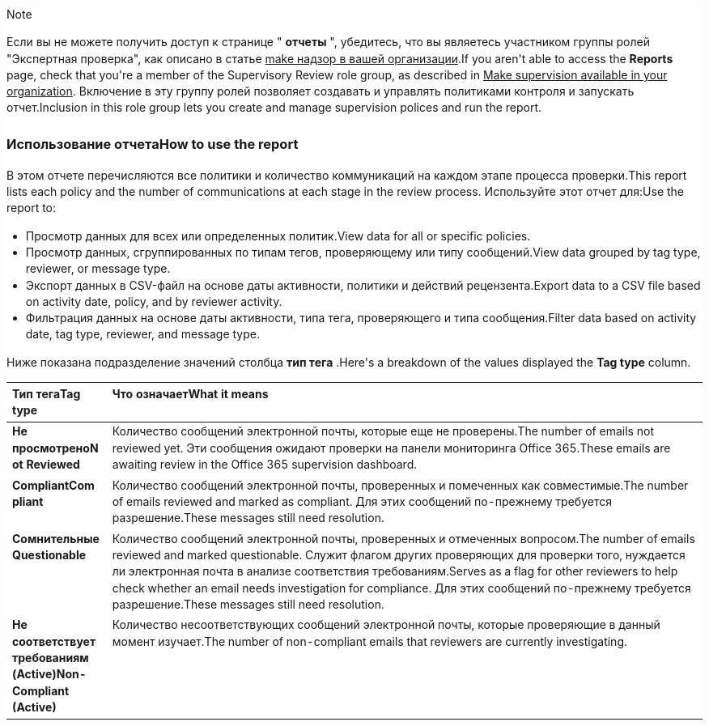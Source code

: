>[!NOTE]
><span data-ttu-id="f5be5-348">Если вы не можете получить доступ к странице " **отчеты** ", убедитесь, что вы являетесь участником группы ролей "Экспертная проверка", как описано в статье [make надзор в вашей организации](configure-supervision-policies.md).</span><span class="sxs-lookup"><span data-stu-id="f5be5-348">If you aren't able to access the **Reports** page, check that you're a member of the Supervisory Review role group, as described in [Make supervision available in your organization](configure-supervision-policies.md).</span></span> <span data-ttu-id="f5be5-349">Включение в эту группу ролей позволяет создавать и управлять политиками контроля и запускать отчет.</span><span class="sxs-lookup"><span data-stu-id="f5be5-349">Inclusion in this role group lets you create and manage supervision polices and run the report.</span></span>
  
### <a name="how-to-use-the-report"></a><span data-ttu-id="f5be5-350">Использование отчета</span><span class="sxs-lookup"><span data-stu-id="f5be5-350">How to use the report</span></span>

<span data-ttu-id="f5be5-351">В этом отчете перечисляются все политики и количество коммуникаций на каждом этапе процесса проверки.</span><span class="sxs-lookup"><span data-stu-id="f5be5-351">This report lists each policy and the number of communications at each stage in the review process.</span></span> <span data-ttu-id="f5be5-352">Используйте этот отчет для:</span><span class="sxs-lookup"><span data-stu-id="f5be5-352">Use the report to:</span></span>
  
- <span data-ttu-id="f5be5-353">Просмотр данных для всех или определенных политик.</span><span class="sxs-lookup"><span data-stu-id="f5be5-353">View data for all or specific policies.</span></span>
- <span data-ttu-id="f5be5-354">Просмотр данных, сгруппированных по типам тегов, проверяющему или типу сообщений.</span><span class="sxs-lookup"><span data-stu-id="f5be5-354">View data grouped by tag type, reviewer, or message type.</span></span>
- <span data-ttu-id="f5be5-355">Экспорт данных в CSV-файл на основе даты активности, политики и действий рецензента.</span><span class="sxs-lookup"><span data-stu-id="f5be5-355">Export data to a CSV file based on activity date, policy, and by reviewer activity.</span></span>
- <span data-ttu-id="f5be5-356">Фильтрация данных на основе даты активности, типа тега, проверяющего и типа сообщения.</span><span class="sxs-lookup"><span data-stu-id="f5be5-356">Filter data based on activity date, tag type, reviewer, and message type.</span></span>

<span data-ttu-id="f5be5-357">Ниже показана подразделение значений столбца **тип тега** .</span><span class="sxs-lookup"><span data-stu-id="f5be5-357">Here's a breakdown of the values displayed the **Tag type** column.</span></span>
  
|<span data-ttu-id="f5be5-358">**Тип тега**</span><span class="sxs-lookup"><span data-stu-id="f5be5-358">**Tag type**</span></span>|<span data-ttu-id="f5be5-359">**Что означает**</span><span class="sxs-lookup"><span data-stu-id="f5be5-359">**What it means**</span></span>|
|:-----|:-----|
| <span data-ttu-id="f5be5-360">**Не просмотрено**</span><span class="sxs-lookup"><span data-stu-id="f5be5-360">**Not Reviewed**</span></span> | <span data-ttu-id="f5be5-361">Количество сообщений электронной почты, которые еще не проверены.</span><span class="sxs-lookup"><span data-stu-id="f5be5-361">The number of emails not reviewed yet.</span></span> <span data-ttu-id="f5be5-362">Эти сообщения ожидают проверки на панели мониторинга Office 365.</span><span class="sxs-lookup"><span data-stu-id="f5be5-362">These emails are awaiting review in the Office 365 supervision dashboard.</span></span>
| <span data-ttu-id="f5be5-363">**Compliant**</span><span class="sxs-lookup"><span data-stu-id="f5be5-363">**Compliant**</span></span> | <span data-ttu-id="f5be5-364">Количество сообщений электронной почты, проверенных и помеченных как совместимые.</span><span class="sxs-lookup"><span data-stu-id="f5be5-364">The number of emails reviewed and marked as compliant.</span></span> <span data-ttu-id="f5be5-365">Для этих сообщений по-прежнему требуется разрешение.</span><span class="sxs-lookup"><span data-stu-id="f5be5-365">These messages still need resolution.</span></span> |
| <span data-ttu-id="f5be5-366">**Сомнительные**</span><span class="sxs-lookup"><span data-stu-id="f5be5-366">**Questionable**</span></span> | <span data-ttu-id="f5be5-367">Количество сообщений электронной почты, проверенных и отмеченных вопросом.</span><span class="sxs-lookup"><span data-stu-id="f5be5-367">The number of emails reviewed and marked questionable.</span></span> <span data-ttu-id="f5be5-368">Служит флагом других проверяющих для проверки того, нуждается ли электронная почта в анализе соответствия требованиям.</span><span class="sxs-lookup"><span data-stu-id="f5be5-368">Serves as a flag for other reviewers to help check whether an email needs investigation for compliance.</span></span> <span data-ttu-id="f5be5-369">Для этих сообщений по-прежнему требуется разрешение.</span><span class="sxs-lookup"><span data-stu-id="f5be5-369">These messages still need resolution.</span></span> |
| <span data-ttu-id="f5be5-370">**Не соответствует требованиям (Active)**</span><span class="sxs-lookup"><span data-stu-id="f5be5-370">**Non-Compliant (Active)**</span></span> | <span data-ttu-id="f5be5-371">Количество несоответствующих сообщений электронной почты, которые проверяющие в данный момент изучает.</span><span class="sxs-lookup"><span data-stu-id="f5be5-371">The number of non-compliant emails that reviewers are currently investigating.</span></span> |
